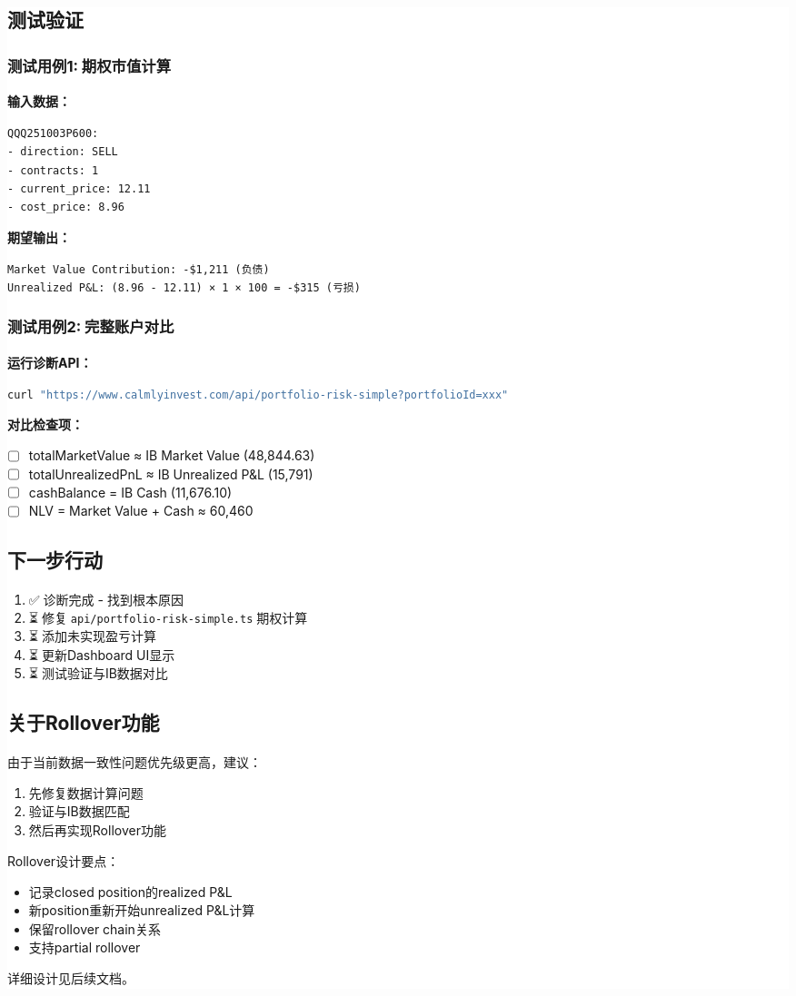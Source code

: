 
## 测试验证

### 测试用例1: 期权市值计算

**输入数据：**
```
QQQ251003P600:
- direction: SELL
- contracts: 1
- current_price: 12.11
- cost_price: 8.96
```

**期望输出：**
```
Market Value Contribution: -$1,211 (负债)
Unrealized P&L: (8.96 - 12.11) × 1 × 100 = -$315 (亏损)
```

### 测试用例2: 完整账户对比

**运行诊断API：**
```bash
curl "https://www.calmlyinvest.com/api/portfolio-risk-simple?portfolioId=xxx"
```

**对比检查项：**
- [ ] totalMarketValue ≈ IB Market Value (48,844.63)
- [ ] totalUnrealizedPnL ≈ IB Unrealized P&L (15,791)
- [ ] cashBalance = IB Cash (11,676.10)
- [ ] NLV = Market Value + Cash ≈ 60,460

## 下一步行动

1. ✅ 诊断完成 - 找到根本原因
2. ⏳ 修复 `api/portfolio-risk-simple.ts` 期权计算
3. ⏳ 添加未实现盈亏计算
4. ⏳ 更新Dashboard UI显示
5. ⏳ 测试验证与IB数据对比

## 关于Rollover功能

由于当前数据一致性问题优先级更高，建议：
1. 先修复数据计算问题
2. 验证与IB数据匹配
3. 然后再实现Rollover功能

Rollover设计要点：
- 记录closed position的realized P&L
- 新position重新开始unrealized P&L计算
- 保留rollover chain关系
- 支持partial rollover

详细设计见后续文档。
